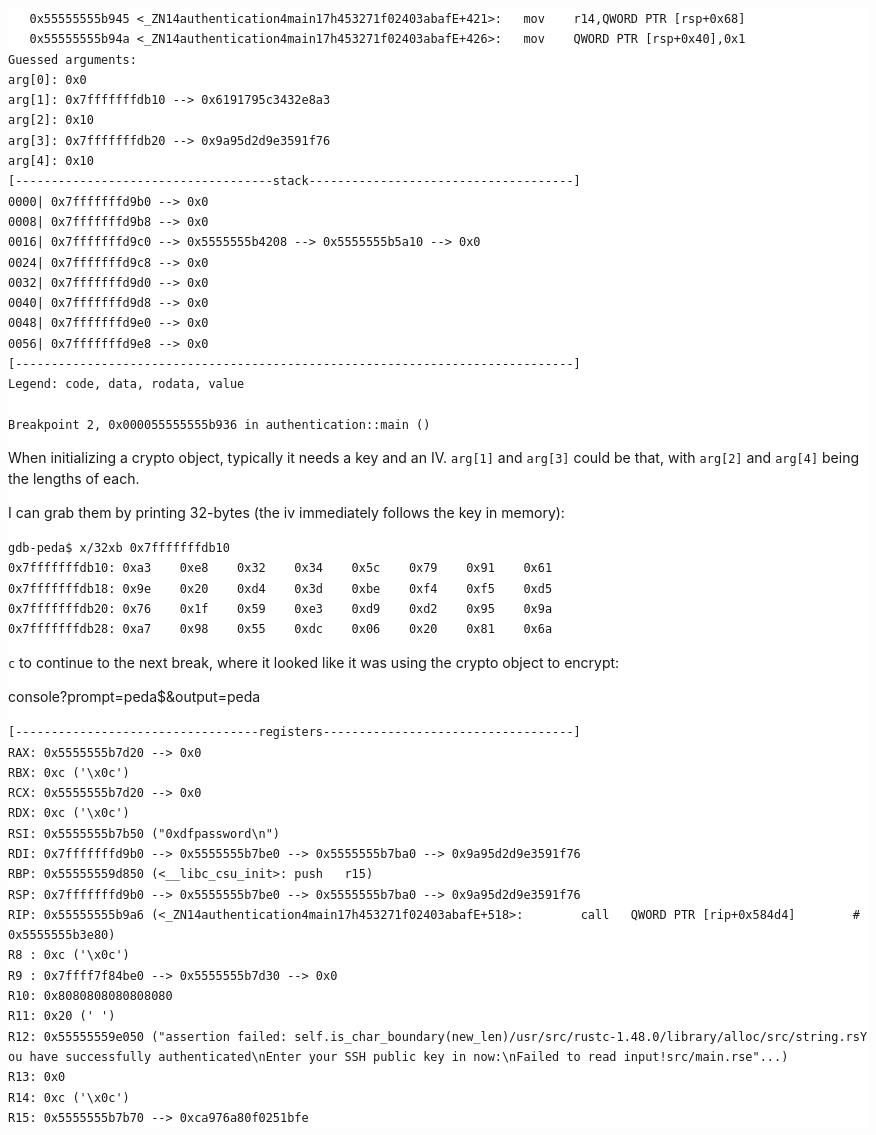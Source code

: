        0x55555555b945 <_ZN14authentication4main17h453271f02403abafE+421>:   mov    r14,QWORD PTR [rsp+0x68]
       0x55555555b94a <_ZN14authentication4main17h453271f02403abafE+426>:   mov    QWORD PTR [rsp+0x40],0x1
    Guessed arguments:
    arg[0]: 0x0 
    arg[1]: 0x7fffffffdb10 --> 0x6191795c3432e8a3 
    arg[2]: 0x10 
    arg[3]: 0x7fffffffdb20 --> 0x9a95d2d9e3591f76 
    arg[4]: 0x10 
    [------------------------------------stack-------------------------------------]
    0000| 0x7fffffffd9b0 --> 0x0 
    0008| 0x7fffffffd9b8 --> 0x0 
    0016| 0x7fffffffd9c0 --> 0x5555555b4208 --> 0x5555555b5a10 --> 0x0 
    0024| 0x7fffffffd9c8 --> 0x0 
    0032| 0x7fffffffd9d0 --> 0x0 
    0040| 0x7fffffffd9d8 --> 0x0 
    0048| 0x7fffffffd9e0 --> 0x0 
    0056| 0x7fffffffd9e8 --> 0x0 
    [------------------------------------------------------------------------------]
    Legend: code, data, rodata, value
    
    Breakpoint 2, 0x000055555555b936 in authentication::main ()
    

When initializing a crypto object, typically it needs a key and an IV.
`arg[1]` and `arg[3]` could be that, with `arg[2]` and `arg[4]` being the
lengths of each.

I can grab them by printing 32-bytes (the iv immediately follows the key in
memory):

    
    
    gdb-peda$ x/32xb 0x7fffffffdb10
    0x7fffffffdb10: 0xa3    0xe8    0x32    0x34    0x5c    0x79    0x91    0x61
    0x7fffffffdb18: 0x9e    0x20    0xd4    0x3d    0xbe    0xf4    0xf5    0xd5
    0x7fffffffdb20: 0x76    0x1f    0x59    0xe3    0xd9    0xd2    0x95    0x9a
    0x7fffffffdb28: 0xa7    0x98    0x55    0xdc    0x06    0x20    0x81    0x6a
    

`c` to continue to the next break, where it looked like it was using the
crypto object to encrypt:

console?prompt=peda$&output=peda

    
    
    [----------------------------------registers-----------------------------------]
    RAX: 0x5555555b7d20 --> 0x0 
    RBX: 0xc ('\x0c')
    RCX: 0x5555555b7d20 --> 0x0 
    RDX: 0xc ('\x0c')
    RSI: 0x5555555b7b50 ("0xdfpassword\n")
    RDI: 0x7fffffffd9b0 --> 0x5555555b7be0 --> 0x5555555b7ba0 --> 0x9a95d2d9e3591f76 
    RBP: 0x55555559d850 (<__libc_csu_init>: push   r15)
    RSP: 0x7fffffffd9b0 --> 0x5555555b7be0 --> 0x5555555b7ba0 --> 0x9a95d2d9e3591f76 
    RIP: 0x55555555b9a6 (<_ZN14authentication4main17h453271f02403abafE+518>:        call   QWORD PTR [rip+0x584d4]        # 0x5555555b3e80)
    R8 : 0xc ('\x0c')
    R9 : 0x7ffff7f84be0 --> 0x5555555b7d30 --> 0x0 
    R10: 0x8080808080808080 
    R11: 0x20 (' ')
    R12: 0x55555559e050 ("assertion failed: self.is_char_boundary(new_len)/usr/src/rustc-1.48.0/library/alloc/src/string.rsYou have successfully authenticated\nEnter your SSH public key in now:\nFailed to read input!src/main.rse"...)
    R13: 0x0 
    R14: 0xc ('\x0c')
    R15: 0x5555555b7b70 --> 0xca976a80f0251bfe